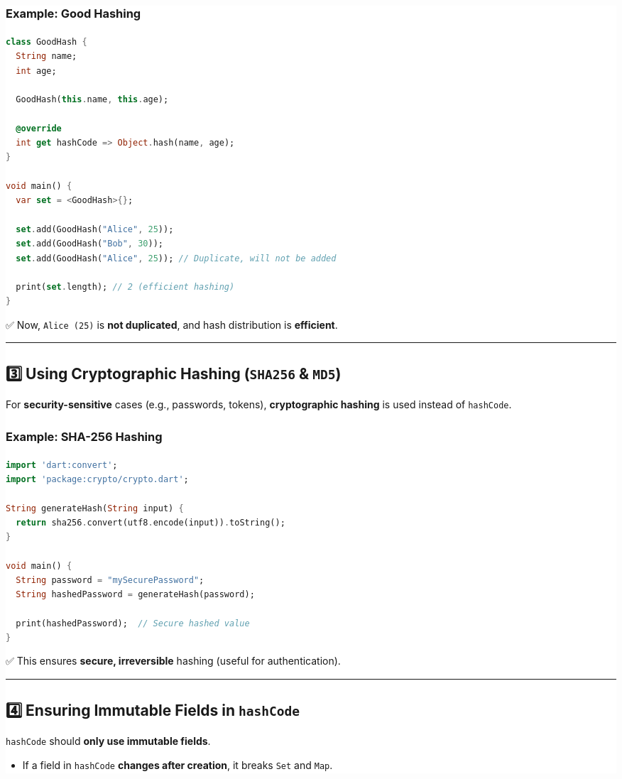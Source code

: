 ### **Example: Good Hashing**
```dart
class GoodHash {
  String name;
  int age;

  GoodHash(this.name, this.age);

  @override
  int get hashCode => Object.hash(name, age);
}

void main() {
  var set = <GoodHash>{};

  set.add(GoodHash("Alice", 25));
  set.add(GoodHash("Bob", 30));
  set.add(GoodHash("Alice", 25)); // Duplicate, will not be added

  print(set.length); // 2 (efficient hashing)
}
```
✅ Now, `Alice (25)` is **not duplicated**, and hash distribution is **efficient**.

---

## **3️⃣ Using Cryptographic Hashing (`SHA256` & `MD5`)**
For **security-sensitive** cases (e.g., passwords, tokens), **cryptographic hashing** is used instead of `hashCode`.

### **Example: SHA-256 Hashing**
```dart
import 'dart:convert';
import 'package:crypto/crypto.dart';

String generateHash(String input) {
  return sha256.convert(utf8.encode(input)).toString();
}

void main() {
  String password = "mySecurePassword";
  String hashedPassword = generateHash(password);

  print(hashedPassword);  // Secure hashed value
}
```
✅ This ensures **secure, irreversible** hashing (useful for authentication).

---

## **4️⃣ Ensuring Immutable Fields in `hashCode`**
`hashCode` should **only use immutable fields**.  
- If a field in `hashCode` **changes after creation**, it breaks `Set` and `Map`.
